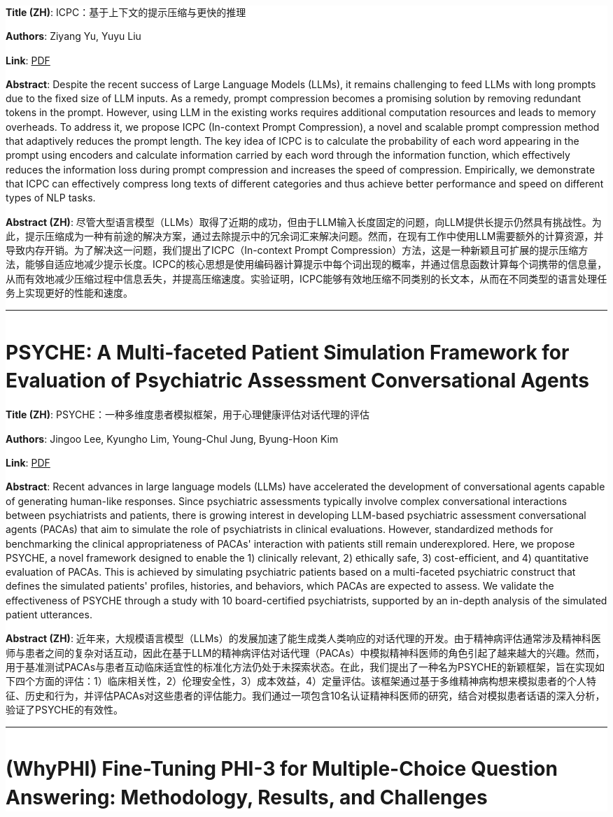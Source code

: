**Title (ZH)**: ICPC：基于上下文的提示压缩与更快的推理 

**Authors**: Ziyang Yu, Yuyu Liu  

**Link**: [PDF](https://arxiv.org/pdf/2501.01625)  

**Abstract**: Despite the recent success of Large Language Models (LLMs), it remains challenging to feed LLMs with long prompts due to the fixed size of LLM inputs. As a remedy, prompt compression becomes a promising solution by removing redundant tokens in the prompt. However, using LLM in the existing works requires additional computation resources and leads to memory overheads. To address it, we propose ICPC (In-context Prompt Compression), a novel and scalable prompt compression method that adaptively reduces the prompt length. The key idea of ICPC is to calculate the probability of each word appearing in the prompt using encoders and calculate information carried by each word through the information function, which effectively reduces the information loss during prompt compression and increases the speed of compression. Empirically, we demonstrate that ICPC can effectively compress long texts of different categories and thus achieve better performance and speed on different types of NLP tasks. 

**Abstract (ZH)**: 尽管大型语言模型（LLMs）取得了近期的成功，但由于LLM输入长度固定的问题，向LLM提供长提示仍然具有挑战性。为此，提示压缩成为一种有前途的解决方案，通过去除提示中的冗余词汇来解决问题。然而，在现有工作中使用LLM需要额外的计算资源，并导致内存开销。为了解决这一问题，我们提出了ICPC（In-context Prompt Compression）方法，这是一种新颖且可扩展的提示压缩方法，能够自适应地减少提示长度。ICPC的核心思想是使用编码器计算提示中每个词出现的概率，并通过信息函数计算每个词携带的信息量，从而有效地减少压缩过程中信息丢失，并提高压缩速度。实验证明，ICPC能够有效地压缩不同类别的长文本，从而在不同类型的语言处理任务上实现更好的性能和速度。 

---
# PSYCHE: A Multi-faceted Patient Simulation Framework for Evaluation of Psychiatric Assessment Conversational Agents 

**Title (ZH)**: PSYCHE：一种多维度患者模拟框架，用于心理健康评估对话代理的评估 

**Authors**: Jingoo Lee, Kyungho Lim, Young-Chul Jung, Byung-Hoon Kim  

**Link**: [PDF](https://arxiv.org/pdf/2501.01594)  

**Abstract**: Recent advances in large language models (LLMs) have accelerated the development of conversational agents capable of generating human-like responses. Since psychiatric assessments typically involve complex conversational interactions between psychiatrists and patients, there is growing interest in developing LLM-based psychiatric assessment conversational agents (PACAs) that aim to simulate the role of psychiatrists in clinical evaluations. However, standardized methods for benchmarking the clinical appropriateness of PACAs' interaction with patients still remain underexplored. Here, we propose PSYCHE, a novel framework designed to enable the 1) clinically relevant, 2) ethically safe, 3) cost-efficient, and 4) quantitative evaluation of PACAs. This is achieved by simulating psychiatric patients based on a multi-faceted psychiatric construct that defines the simulated patients' profiles, histories, and behaviors, which PACAs are expected to assess. We validate the effectiveness of PSYCHE through a study with 10 board-certified psychiatrists, supported by an in-depth analysis of the simulated patient utterances. 

**Abstract (ZH)**: 近年来，大规模语言模型（LLMs）的发展加速了能生成类人类响应的对话代理的开发。由于精神病评估通常涉及精神科医师与患者之间的复杂对话互动，因此在基于LLM的精神病评估对话代理（PACAs）中模拟精神科医师的角色引起了越来越大的兴趣。然而，用于基准测试PACAs与患者互动临床适宜性的标准化方法仍处于未探索状态。在此，我们提出了一种名为PSYCHE的新颖框架，旨在实现如下四个方面的评估：1）临床相关性，2）伦理安全性，3）成本效益，4）定量评估。该框架通过基于多维精神病构想来模拟患者的个人特征、历史和行为，并评估PACAs对这些患者的评估能力。我们通过一项包含10名认证精神科医师的研究，结合对模拟患者话语的深入分析，验证了PSYCHE的有效性。 

---
# (WhyPHI) Fine-Tuning PHI-3 for Multiple-Choice Question Answering: Methodology, Results, and Challenges 
